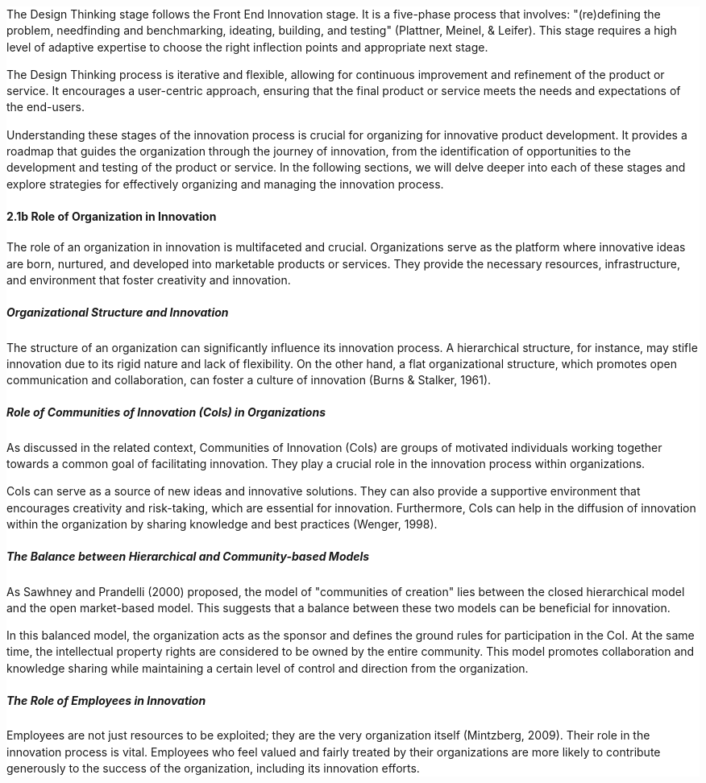 The Design Thinking stage follows the Front End Innovation stage. It is a five-phase process that involves: "(re)defining the problem, needfinding and benchmarking, ideating, building, and testing" (Plattner, Meinel, & Leifer). This stage requires a high level of adaptive expertise to choose the right inflection points and appropriate next stage. 

The Design Thinking process is iterative and flexible, allowing for continuous improvement and refinement of the product or service. It encourages a user-centric approach, ensuring that the final product or service meets the needs and expectations of the end-users.

Understanding these stages of the innovation process is crucial for organizing for innovative product development. It provides a roadmap that guides the organization through the journey of innovation, from the identification of opportunities to the development and testing of the product or service. In the following sections, we will delve deeper into each of these stages and explore strategies for effectively organizing and managing the innovation process.

#### 2.1b Role of Organization in Innovation

The role of an organization in innovation is multifaceted and crucial. Organizations serve as the platform where innovative ideas are born, nurtured, and developed into marketable products or services. They provide the necessary resources, infrastructure, and environment that foster creativity and innovation. 

##### Organizational Structure and Innovation

The structure of an organization can significantly influence its innovation process. A hierarchical structure, for instance, may stifle innovation due to its rigid nature and lack of flexibility. On the other hand, a flat organizational structure, which promotes open communication and collaboration, can foster a culture of innovation (Burns & Stalker, 1961). 

##### Role of Communities of Innovation (CoIs) in Organizations

As discussed in the related context, Communities of Innovation (CoIs) are groups of motivated individuals working together towards a common goal of facilitating innovation. They play a crucial role in the innovation process within organizations. 

CoIs can serve as a source of new ideas and innovative solutions. They can also provide a supportive environment that encourages creativity and risk-taking, which are essential for innovation. Furthermore, CoIs can help in the diffusion of innovation within the organization by sharing knowledge and best practices (Wenger, 1998).

##### The Balance between Hierarchical and Community-based Models

As Sawhney and Prandelli (2000) proposed, the model of "communities of creation" lies between the closed hierarchical model and the open market-based model. This suggests that a balance between these two models can be beneficial for innovation. 

In this balanced model, the organization acts as the sponsor and defines the ground rules for participation in the CoI. At the same time, the intellectual property rights are considered to be owned by the entire community. This model promotes collaboration and knowledge sharing while maintaining a certain level of control and direction from the organization.

##### The Role of Employees in Innovation

Employees are not just resources to be exploited; they are the very organization itself (Mintzberg, 2009). Their role in the innovation process is vital. Employees who feel valued and fairly treated by their organizations are more likely to contribute generously to the success of the organization, including its innovation efforts. 
